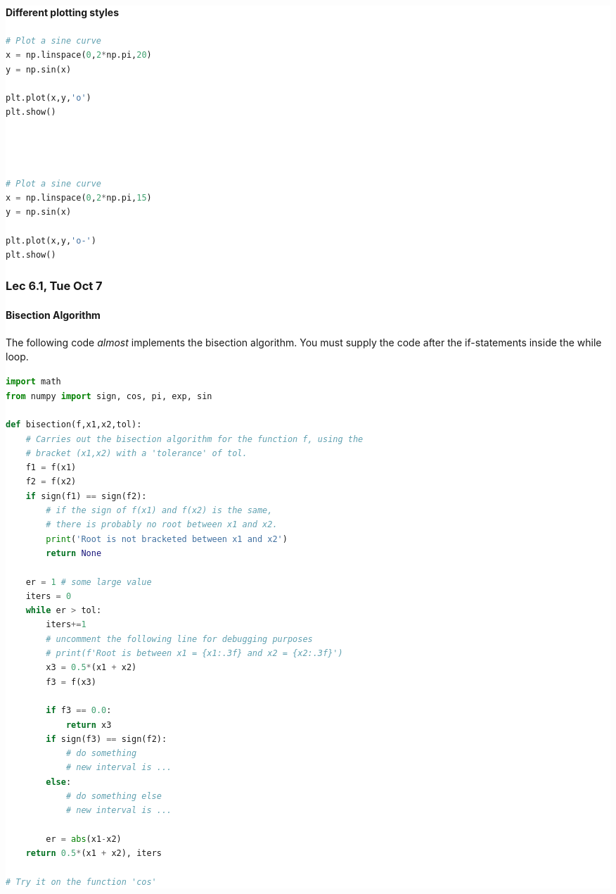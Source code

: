 #### Different plotting styles

~~~python
# Plot a sine curve
x = np.linspace(0,2*np.pi,20)
y = np.sin(x)

plt.plot(x,y,'o')
plt.show()




# Plot a sine curve
x = np.linspace(0,2*np.pi,15)
y = np.sin(x)

plt.plot(x,y,'o-')
plt.show()
~~~

### Lec 6.1, Tue Oct 7

#### Bisection Algorithm

The following code *almost* implements the bisection algorithm. You must supply the code after the if-statements inside the while loop.

~~~python
import math
from numpy import sign, cos, pi, exp, sin

def bisection(f,x1,x2,tol):
    # Carries out the bisection algorithm for the function f, using the
    # bracket (x1,x2) with a 'tolerance' of tol.
    f1 = f(x1)
    f2 = f(x2)
    if sign(f1) == sign(f2):
        # if the sign of f(x1) and f(x2) is the same,
        # there is probably no root between x1 and x2.
        print('Root is not bracketed between x1 and x2')
        return None
    
    er = 1 # some large value
    iters = 0
    while er > tol:
        iters+=1
        # uncomment the following line for debugging purposes
        # print(f'Root is between x1 = {x1:.3f} and x2 = {x2:.3f}')
        x3 = 0.5*(x1 + x2)
        f3 = f(x3)
        
        if f3 == 0.0:
            return x3
        if sign(f3) == sign(f2):
            # do something
            # new interval is ...
        else:
            # do something else
            # new interval is ...
            
        er = abs(x1-x2)
    return 0.5*(x1 + x2), iters

# Try it on the function 'cos'
~~~